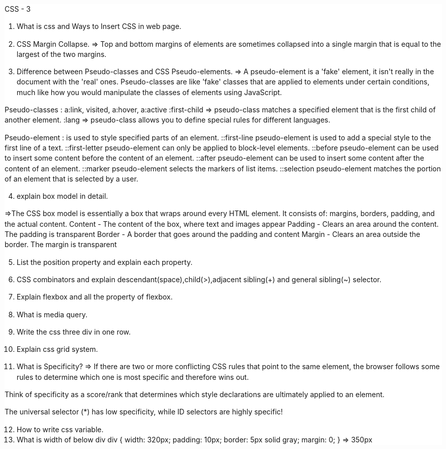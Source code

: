 
CSS - 3

1. What is css and Ways to Insert CSS in web page.

2. CSS Margin Collapse.
=> Top and bottom margins of elements are sometimes collapsed into a single margin that is equal to the largest of the two margins.

3. Difference between Pseudo-classes and CSS Pseudo-elements. 
=> A pseudo-element is a 'fake' element, it isn't really in the document with the 'real' ones. Pseudo-classes are like 'fake' classes that are applied to elements under certain conditions, 
much like how you would manipulate the classes of elements using JavaScript.

Pseudo-classes : a:link, visited, a:hover, a:active
               :first-child => pseudo-class matches a specified element that is the first child of another element.
               :lang => pseudo-class allows you to define special rules for different languages.

Pseudo-element :  is used to style specified parts of an element.
               ::first-line pseudo-element is used to add a special style to the first line of a text.
               ::first-letter pseudo-element can only be applied to block-level elements.
               ::before pseudo-element can be used to insert some content before the content of an element.
               ::after pseudo-element can be used to insert some content after the content of an element.
               ::marker pseudo-element selects the markers of list items.
               ::selection pseudo-element matches the portion of an element that is selected by a user.

4. explain box model in detail.

=>The CSS box model is essentially a box that wraps around every HTML element. It consists of: margins, borders, padding, and the actual content. 
  Content - The content of the box, where text and images appear
  Padding - Clears an area around the content. The padding is transparent
  Border - A border that goes around the padding and content
  Margin - Clears an area outside the border. The margin is transparent

5. List the position property and explain each property.

6. CSS combinators and explain descendant(space),child(>),adjacent sibling(+) and general sibling(~) selector.

7. Explain flexbox and all the property of flexbox.

8. What is media query.

9. Write the css three div in one row.

10. Explain css grid system.

11. What is Specificity?
=> If there are two or more conflicting CSS rules that point to the same element, the browser follows some rules to determine which one is most specific and therefore wins out.

Think of specificity as a score/rank that determines which style declarations are ultimately applied to an element.

The universal selector (*) has low specificity, while ID selectors are highly specific! 

12. How to write css variable.
13. What is width of below div
div {
  width: 320px;
  padding: 10px;
  border: 5px solid gray;
  margin: 0;
}
=> 350px
